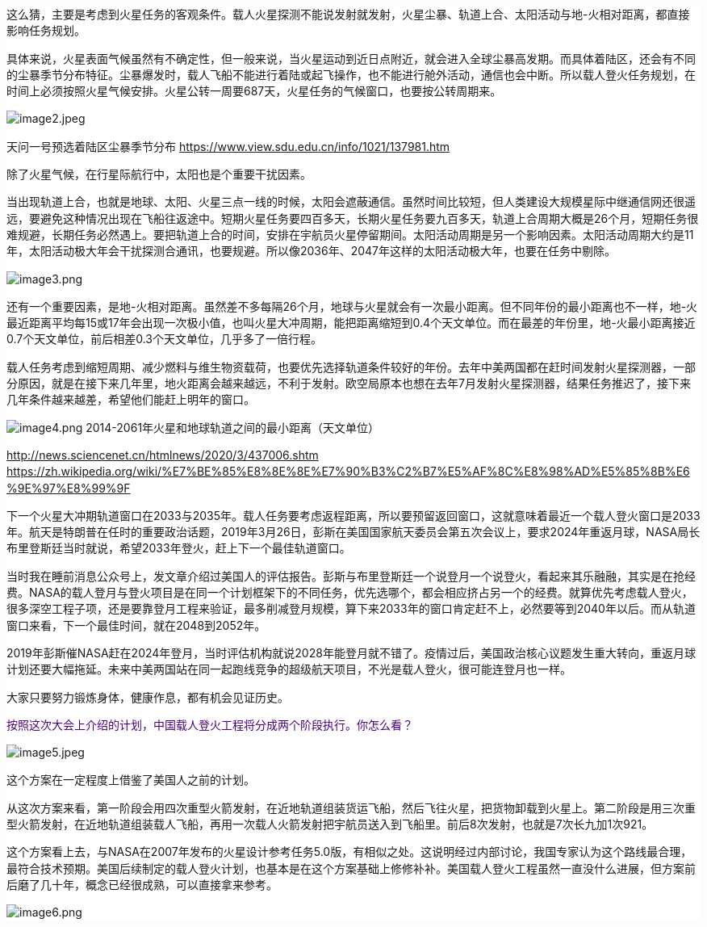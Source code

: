 这么猜，主要是考虑到火星任务的客观条件。载人火星探测不能说发射就发射，火星尘暴、轨道上合、太阳活动与地-火相对距离，都直接影响任务规划。

具体来说，火星表面气候虽然有不确定性，但一般来说，当火星运动到近日点附近，就会进入全球尘暴高发期。而具体着陆区，还会有不同的尘暴季节分布特征。尘暴爆发时，载人飞船不能进行着陆或起飞操作，也不能进行舱外活动，通信也会中断。所以载人登火任务规划，在时间上必须按照火星气候安排。火星公转一周要687天，火星任务的气候窗口，也要按公转周期来。
 
![image2.jpeg](https://img.bedtime.news/2023/08/27/64eb28f9e55b5.png)
 
天问一号预选着陆区尘暴季节分布
https://www.view.sdu.edu.cn/info/1021/137981.htm

除了火星气候，在行星际航行中，太阳也是个重要干扰因素。

当出现轨道上合，也就是地球、太阳、火星三点一线的时候，太阳会遮蔽通信。虽然时间比较短，但人类建设大规模星际中继通信网还很遥远，要避免这种情况出现在飞船往返途中。短期火星任务要四百多天，长期火星任务要九百多天，轨道上合周期大概是26个月，短期任务很难规避，长期任务必然遇上。要把轨道上合的时间，安排在宇航员火星停留期间。太阳活动周期是另一个影响因素。太阳活动周期大约是11年，太阳活动极大年会干扰探测合通讯，也要规避。所以像2036年、2047年这样的太阳活动极大年，也要在任务中剔除。
 
![image3.png](https://img.bedtime.news/2023/08/27/64eb28f92841b.png)

还有一个重要因素，是地-火相对距离。虽然差不多每隔26个月，地球与火星就会有一次最小距离。但不同年份的最小距离也不一样，地-火最近距离平均每15或17年会出现一次极小值，也叫火星大冲周期，能把距离缩短到0.4个天文单位。而在最差的年份里，地-火最小距离接近0.7个天文单位，前后相差0.3个天文单位，几乎多了一倍行程。

载人任务考虑到缩短周期、减少燃料与维生物资载荷，也要优先选择轨道条件较好的年份。去年中美两国都在赶时间发射火星探测器，一部分原因，就是在接下来几年里，地火距离会越来越远，不利于发射。欧空局原本也想在去年7月发射火星探测器，结果任务推迟了，接下来几年条件越来越差，希望他们能赶上明年的窗口。
 
![image4.png](https://img.bedtime.news/2023/08/27/64eb28f8c2591.png)
2014-2061年火星和地球轨道之间的最小距离（天文单位）

http://news.sciencenet.cn/htmlnews/2020/3/437006.shtm
https://zh.wikipedia.org/wiki/%E7%BE%85%E8%8E%8E%E7%90%B3%C2%B7%E5%AF%8C%E8%98%AD%E5%85%8B%E6%9E%97%E8%99%9F

下一个火星大冲期轨道窗口在2033与2035年。载人任务要考虑返程距离，所以要预留返回窗口，这就意味着最近一个载人登火窗口是2033年。航天是特朗普在任时的重要政治话题，2019年3月26日，彭斯在美国国家航天委员会第五次会议上，要求2024年重返月球，NASA局长布里登斯廷当时就说，希望2033年登火，赶上下一个最佳轨道窗口。

当时我在睡前消息公众号上，发文章介绍过美国人的评估报告。彭斯与布里登斯廷一个说登月一个说登火，看起来其乐融融，其实是在抢经费。NASA的载人登月与登火项目是在同一个计划框架下的不同任务，优先选哪个，都会相应挤占另一个的经费。就算优先考虑载人登火，很多深空工程子项，还是要靠登月工程来验证，最多削减登月规模，算下来2033年的窗口肯定赶不上，必然要等到2040年以后。而从轨道窗口来看，下一个最佳时间，就在2048到2052年。

2019年彭斯催NASA赶在2024年登月，当时评估机构就说2028年能登月就不错了。疫情过后，美国政治核心议题发生重大转向，重返月球计划还要大幅拖延。未来中美两国站在同一起跑线竞争的超级航天项目，不光是载人登火，很可能连登月也一样。

大家只要努力锻炼身体，健康作息，都有机会见证历史。

<font color="indigo">按照这次大会上介绍的计划，中国载人登火工程将分成两个阶段执行。你怎么看？</font>
 
![image5.jpeg](https://img.bedtime.news/2023/08/27/64eb28fa051ed.png)

这个方案在一定程度上借鉴了美国人之前的计划。

从这次方案来看，第一阶段会用四次重型火箭发射，在近地轨道组装货运飞船，然后飞往火星，把货物卸载到火星上。第二阶段是用三次重型火箭发射，在近地轨道组装载人飞船，再用一次载人火箭发射把宇航员送入到飞船里。前后8次发射，也就是7次长九加1次921。

这个方案看上去，与NASA在2007年发布的火星设计参考任务5.0版，有相似之处。这说明经过内部讨论，我国专家认为这个路线最合理，最符合技术预期。美国后续制定的载人登火计划，也基本是在这个方案基础上修修补补。美国载人登火工程虽然一直没什么进展，但方案前后磨了几十年，概念已经很成熟，可以直接拿来参考。
 
 
![image6.png](https://img.bedtime.news/2023/08/27/64eb28fa22e7d.png)
 